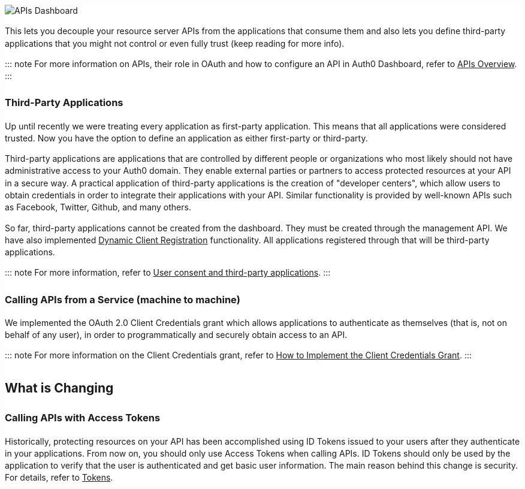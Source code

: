 ![APIs Dashboard](/media/articles/api-auth/api-dashboard.png)

This lets you decouple your resource server APIs from the applications that consume them and also lets you define third-party applications that you might not control or even fully trust (keep reading for more info).

::: note
For more information on APIs, their role in OAuth and how to configure an API in Auth0 Dashboard, refer to [APIs Overview](/apis).
:::

### Third-Party Applications

Up until recently we were treating every application as first-party application. This means that all applications were considered trusted. Now you have the option to define an application as either first-party or third-party.

Third-party applications are applications that are controlled by different people or organizations who most likely should not have administrative access to your Auth0 domain. They enable external parties or partners to access protected resources at your API in a secure way. A practical application of third-party applications is the creation of "developer centers", which allow users to obtain credentials in order to integrate their applications with your API. Similar functionality is provided by well-known APIs such as Facebook, Twitter, Github, and many others.

So far, third-party applications cannot be created from the dashboard. They must be created through the management API. We have also implemented [Dynamic Client Registration](/api-auth/dynamic-client-registration) functionality. All applications registered through that will be third-party applications.

::: note
For more information, refer to [User consent and third-party applications](/api-auth/user-consent).
:::

### Calling APIs from a Service (machine to machine)

We implemented the OAuth 2.0 Client Credentials grant which allows applications to authenticate as themselves (that is, not on behalf of any user), in order to programmatically and securely obtain access to an API.

::: note
For more information on the Client Credentials grant, refer to [How to Implement the Client Credentials Grant](/flows/guides/client-credentials/call-api-client-credentials).
:::

## What is Changing

### Calling APIs with Access Tokens

Historically, protecting resources on your API has been accomplished using ID Tokens issued to your users after they authenticate in your applications. From now on, you should only use Access Tokens when calling APIs. ID Tokens should only be used by the application to verify that the user is authenticated and get basic user information. The main reason behind this change is security. For details, refer to [Tokens](/tokens).
